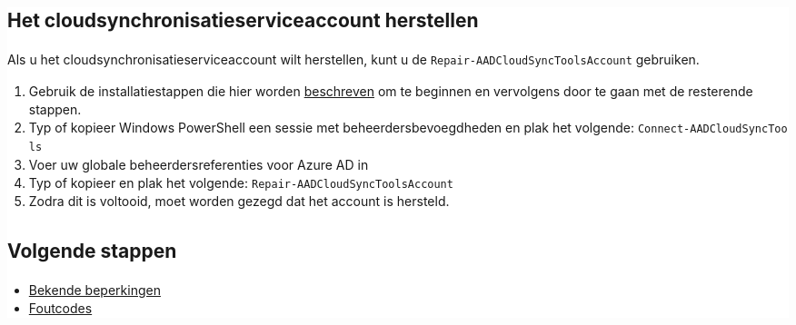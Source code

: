 ## <a name="repairing-the-the-cloud-sync-service-account"></a>Het cloudsynchronisatieserviceaccount herstellen
Als u het cloudsynchronisatieserviceaccount wilt herstellen, kunt u de `Repair-AADCloudSyncToolsAccount` gebruiken.  


   1.  Gebruik de installatiestappen die hier worden [beschreven](reference-powershell.md#install-the-aadcloudsynctools-powershell-module) om te beginnen en vervolgens door te gaan met de resterende stappen.
   2.  Typ of kopieer Windows PowerShell een sessie met beheerdersbevoegdheden en plak het volgende: 
    ```
    Connect-AADCloudSyncTools
    ```  
   3. Voer uw globale beheerdersreferenties voor Azure AD in
   4. Typ of kopieer en plak het volgende: 
    ```
    Repair-AADCloudSyncToolsAccount
    ```  
   5. Zodra dit is voltooid, moet worden gezegd dat het account is hersteld.

## <a name="next-steps"></a>Volgende stappen 

- [Bekende beperkingen](how-to-prerequisites.md#known-limitations)
- [Foutcodes](reference-error-codes.md)
